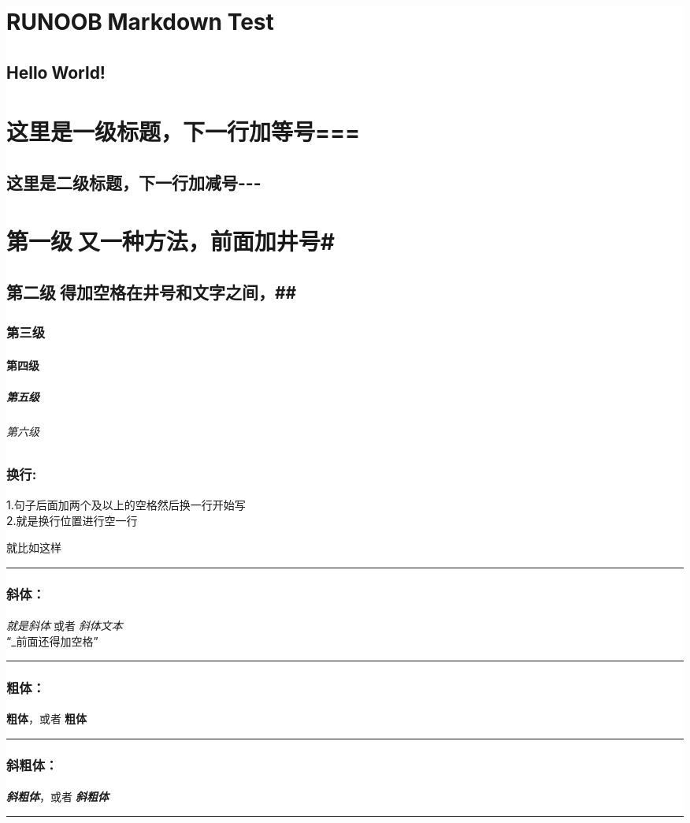 # RUNOOB Markdown Test

## Hello World!

# 这里是一级标题，下一行加等号===

## 这里是二级标题，下一行加减号---

# 第一级 又一种方法，前面加井号#

## 第二级 得加空格在井号和文字之间，##

### 第三级

#### 第四级

##### 第五级

###### 第六级

### 换行:

1.句子后面加两个及以上的空格然后换一行开始写  
2.就是换行位置进行空一行

就比如这样

---

### 斜体：

_就是斜体_ 或者 _斜体文本_  
“\_前面还得加空格”

---

### 粗体：

**粗体**，或者 **粗体**

---

### 斜粗体：

**_斜粗体_**，或者 **_斜粗体_**

---
